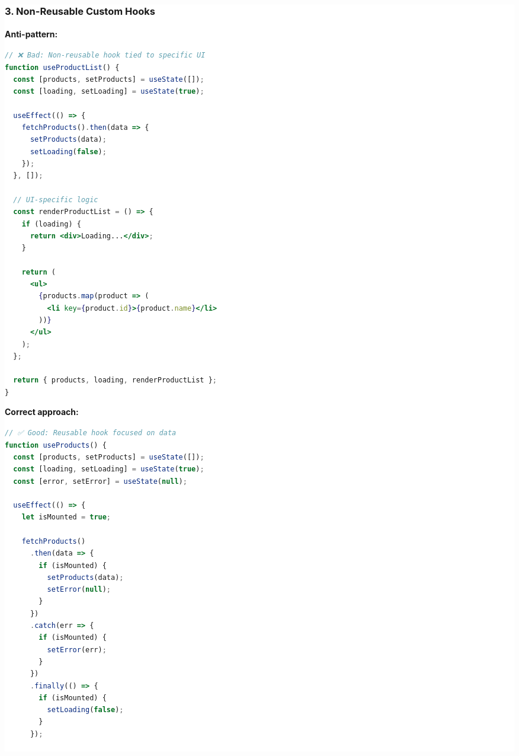 ### 3. Non-Reusable Custom Hooks

**Anti-pattern:**
```jsx
// ❌ Bad: Non-reusable hook tied to specific UI
function useProductList() {
  const [products, setProducts] = useState([]);
  const [loading, setLoading] = useState(true);
  
  useEffect(() => {
    fetchProducts().then(data => {
      setProducts(data);
      setLoading(false);
    });
  }, []);
  
  // UI-specific logic
  const renderProductList = () => {
    if (loading) {
      return <div>Loading...</div>;
    }
    
    return (
      <ul>
        {products.map(product => (
          <li key={product.id}>{product.name}</li>
        ))}
      </ul>
    );
  };
  
  return { products, loading, renderProductList };
}
```

**Correct approach:**
```jsx
// ✅ Good: Reusable hook focused on data
function useProducts() {
  const [products, setProducts] = useState([]);
  const [loading, setLoading] = useState(true);
  const [error, setError] = useState(null);
  
  useEffect(() => {
    let isMounted = true;
    
    fetchProducts()
      .then(data => {
        if (isMounted) {
          setProducts(data);
          setError(null);
        }
      })
      .catch(err => {
        if (isMounted) {
          setError(err);
        }
      })
      .finally(() => {
        if (isMounted) {
          setLoading(false);
        }
      });
    
```